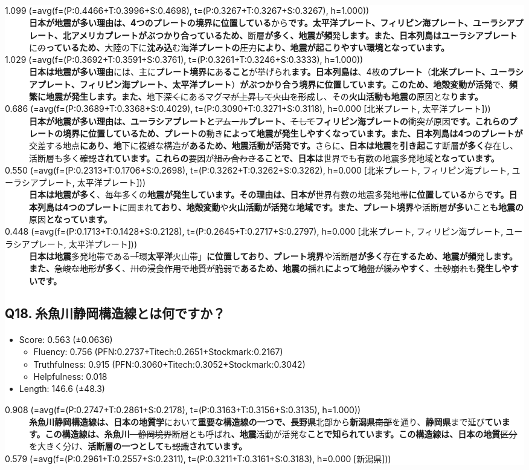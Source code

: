 <dl>
<dt>1.099 (=avg(f=(P:0.4466+T:0.3996+S:0.4698), t=(P:0.3267+T:0.3267+S:0.3267), h=1.000))</dt>
<dd><b>日本が地震が多い理由は、4つのプレートの境界に位置している</b>から<b>です。太平洋プレート、フィリピン海プレート、ユーラシアプレート、北アメリカプレートがぶつかり合っているため、</b>断層<b>が多く、地震が頻</b>発<b>します。また、日本列島はユーラシアプレート</b>に<s>の</s><b>っているため、</b>大陸の下に<b>沈み込</b>む海<b>洋プレートの</b><s>圧力</s><b>により、地震が起こりやすい環境となっています。</b></dd>
<dt>1.029 (=avg(f=(P:0.3692+T:0.3591+S:0.3761), t=(P:0.3261+T:0.3246+S:0.3333), h=1.000))</dt>
<dd><b>日本は地震が多い理由</b>には、主に<b>プレート境界に</b>あ<b>ること</b>が挙げられ<b>ます。日本列島は</b>、4枚<b>のプレート</b>（<b>北米プレート、ユーラシアプレート、フィリピン海プレート、太平洋プレート</b>）<b>がぶつかり合う境界に位置しています。このため、地殻変動が活発</b>で、<b>頻繁に地震が発生します。また、</b>地下<s>深く</s>にあるマグ<s>マが上昇して火山を形成</s>し、その<b>火山活動も地震の</b>原因とな<b>ります。</b></dd>
<dt>0.686 (=avg(f=(P:0.3689+T:0.3368+S:0.4029), t=(P:0.3090+T:0.3271+S:0.3118), h=0.000 [北米プレート, 太平洋プレート]))</dt>
<dd><b>日本が地震が多い理由は、ユーラシアプレートと</b><s>アムール</s><b>プレート、</b><s>そして</s><b>フィリピン海プレートの</b>衝突が原因<b>です。これらのプレートの境界に位置しているため、プレートの</b>動き<b>によって地震が発生しやすくなっています。また、日本列島は4つのプレートが</b>交差する地点<b>にあり、地</b>下に複雑な<s>構造</s>が<b>あるため、地震活動が活発です。</b>さらに<b>、日本は地震</b>を<b>引き起こ</b>す断層<b>が多く</b>存在し、活断層も多く<s>確認</s><b>されています。これらの</b>要因が<s>組み合わさ</s><b>ることで、日本は</b>世界でも有数の地震多発地域<b>となっています。</b></dd>
<dt>0.550 (=avg(f=(P:0.2313+T:0.1706+S:0.2698), t=(P:0.3262+T:0.3262+S:0.3262), h=0.000 [北米プレート, フィリピン海プレート, ユーラシアプレート, 太平洋プレート]))</dt>
<dd><b>日本は地震が多く</b>、<s>毎年</s>多くの<b>地震が発生しています。その理由は、日本が</b>世界有数の地震多発地帯<b>に位置している</b>から<b>です。日本列島は4つのプレート</b>に囲まれ<b>ており、地殻変動</b>や<b>火山活動が活発</b>な<b>地域です。また、プレート境界</b>や活断層<b>が多い</b>こと<b>も地震の</b>原因<b>となっています。</b></dd>
<dt>0.448 (=avg(f=(P:0.1713+T:0.1428+S:0.2128), t=(P:0.2645+T:0.2717+S:0.2797), h=0.000 [北米プレート, フィリピン海プレート, ユーラシアプレート, 太平洋プレート]))</dt>
<dd><b>日本は地震</b>多発地帯である<s>「</s>環<b>太平洋</b>火山帯」<b>に位置しており、プレート境界</b>や活断層<b>が多く</b>存在<b>するため、地震が頻</b>発<b>します。また、</b><s>急峻な地形</s><b>が多く</b>、<s>川の浸食作用で地質が脆弱</s>で<b>あるため、地震の</b><s>揺</s>れ<b>によって地</b><s>盤が緩み</s><b>やすく</b>、<s>土砂崩れ</s>も<b>発生しやすいです。</b></dd>
</dl>

## <a name="Q18"></a>Q18. 糸魚川静岡構造線とは何ですか？

- Score: 0.563 (±0.0636)
  - Fluency: 0.756 (PFN:0.2737+Titech:0.2651+Stockmark:0.2167)
  - Truthfulness: 0.915 (PFN:0.3060+Titech:0.3052+Stockmark:0.3042)
  - Helpfulness: 0.018
- Length: 146.6 (±48.3)

<dl>
<dt>0.908 (=avg(f=(P:0.2747+T:0.2861+S:0.2178), t=(P:0.3163+T:0.3156+S:0.3135), h=1.000))</dt>
<dd><b>糸魚川静岡構造線は、日本の地質学</b>において<b>重要な構造線の一つで、長野県</b>北部から<b>新潟県</b><s>南部</s>を通り、<b>静岡県</b>まで延び<b>ています。この構造線は、糸魚川</b><s>－静岡境界</s>断層とも呼ばれ<b>、地震</b>活動が活発な<b>ことで知られています。この構造線は、日本の地質</b><s>区分</s>を大きく分け、<b>活断層の一つとして</b>も<s>認識</s><b>されています。</b></dd>
<dt>0.579 (=avg(f=(P:0.2961+T:0.2557+S:0.2311), t=(P:0.3211+T:0.3161+S:0.3183), h=0.000 [新潟県]))</dt>
